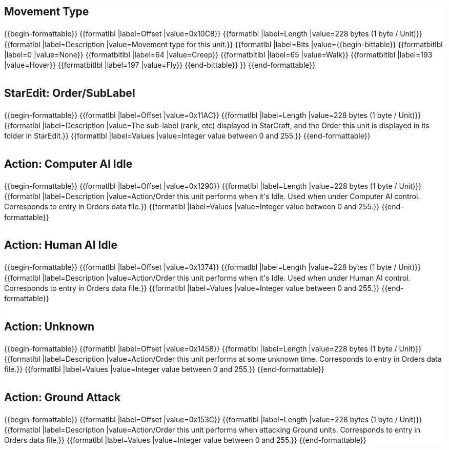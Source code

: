 ## Movement Type
{{begin-formattable}}
  {{formatlbl |label=Offset |value=0x10C8}}
  {{formatlbl |label=Length |value=228 bytes (1 byte / Unit)}}
  {{formatlbl |label=Description |value=Movement type for this unit.}}
  {{formatlbl |label=Bits |value={{begin-bittable}}      {{formatbitlbl |label=0 |value=None}}      {{formatbitlbl |label=64 |value=Creep}}      {{formatbitlbl |label=65 |value=Walk}}      {{formatbitlbl |label=193 |value=Hover}}      {{formatbitlbl |label=197 |value=Fly}}    {{end-bittable}}  }}
{{end-formattable}}

## StarEdit: Order/SubLabel
{{begin-formattable}}
  {{formatlbl |label=Offset |value=0x11AC}}
  {{formatlbl |label=Length |value=228 bytes (1 byte / Unit)}}
  {{formatlbl |label=Description |value=The sub-label (rank, etc) displayed in StarCraft, and the Order this unit is displayed in its folder in StarEdit.}}
  {{formatlbl |label=Values |value=Integer value between 0 and 255.}}
{{end-formattable}}

## Action: Computer AI Idle
{{begin-formattable}}
  {{formatlbl |label=Offset |value=0x1290}}
  {{formatlbl |label=Length |value=228 bytes (1 byte / Unit)}}
  {{formatlbl |label=Description |value=Action/Order this unit performs when it's Idle. Used when under Computer AI control. Corresponds to entry in Orders data file.}}
  {{formatlbl |label=Values |value=Integer value between 0 and 255.}}
{{end-formattable}}

## Action: Human AI Idle
{{begin-formattable}}
  {{formatlbl |label=Offset |value=0x1374}}
  {{formatlbl |label=Length |value=228 bytes (1 byte / Unit)}}
  {{formatlbl |label=Description |value=Action/Order this unit performs when it's Idle. Used when under Human AI control. Corresponds to entry in Orders data file.}}
  {{formatlbl |label=Values |value=Integer value between 0 and 255.}}
{{end-formattable}}

## Action: Unknown
{{begin-formattable}}
  {{formatlbl |label=Offset |value=0x1458}}
  {{formatlbl |label=Length |value=228 bytes (1 byte / Unit)}}
  {{formatlbl |label=Description |value=Action/Order this unit performs at some unknown time. Corresponds to entry in Orders data file.}}
  {{formatlbl |label=Values |value=Integer value between 0 and 255.}}
{{end-formattable}}

## Action: Ground Attack
{{begin-formattable}}
  {{formatlbl |label=Offset |value=0x153C}}
  {{formatlbl |label=Length |value=228 bytes (1 byte / Unit)}}
  {{formatlbl |label=Description |value=Action/Order this unit performs when attacking Ground units. Corresponds to entry in Orders data file.}}
  {{formatlbl |label=Values |value=Integer value between 0 and 255.}}
{{end-formattable}}
